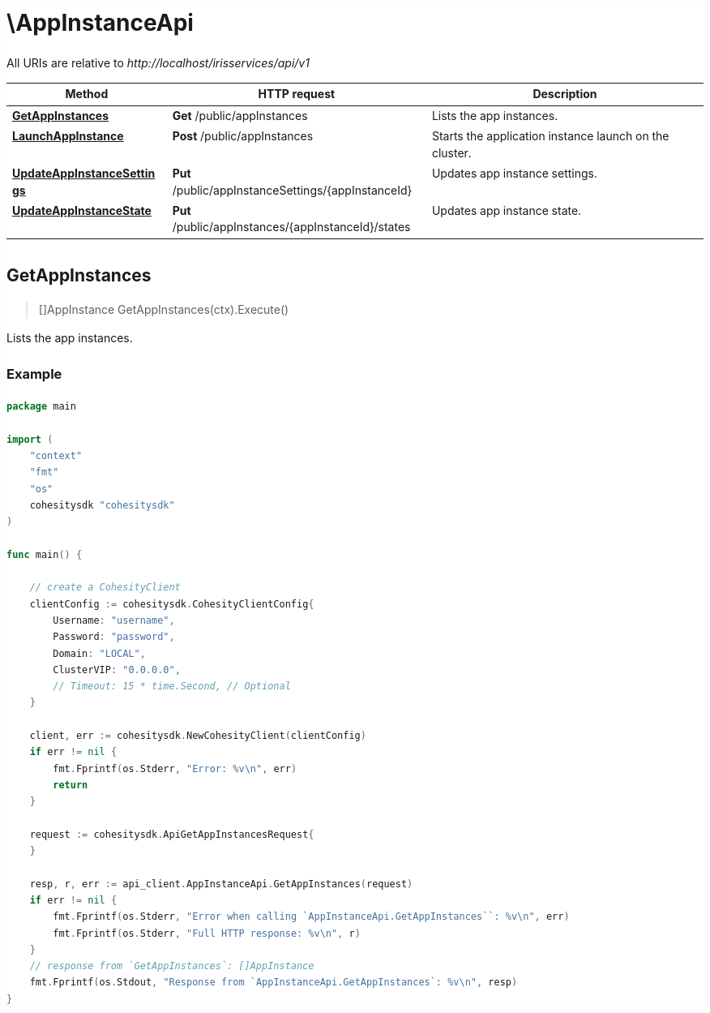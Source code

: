 # \AppInstanceApi

All URIs are relative to *http://localhost/irisservices/api/v1*

Method | HTTP request | Description
------------- | ------------- | -------------
[**GetAppInstances**](AppInstanceApi.md#GetAppInstances) | **Get** /public/appInstances | Lists the app instances.
[**LaunchAppInstance**](AppInstanceApi.md#LaunchAppInstance) | **Post** /public/appInstances | Starts the application instance launch on the cluster.
[**UpdateAppInstanceSettings**](AppInstanceApi.md#UpdateAppInstanceSettings) | **Put** /public/appInstanceSettings/{appInstanceId} | Updates app instance settings.
[**UpdateAppInstanceState**](AppInstanceApi.md#UpdateAppInstanceState) | **Put** /public/appInstances/{appInstanceId}/states | Updates app instance state.



## GetAppInstances

> []AppInstance GetAppInstances(ctx).Execute()

Lists the app instances.



### Example

```go
package main

import (
    "context"
    "fmt"
    "os"
    cohesitysdk "cohesitysdk"
)

func main() {

    // create a CohesityClient
    clientConfig := cohesitysdk.CohesityClientConfig{
        Username: "username",
        Password: "password",
        Domain: "LOCAL",
        ClusterVIP: "0.0.0.0",
        // Timeout: 15 * time.Second, // Optional 
    }

    client, err := cohesitysdk.NewCohesityClient(clientConfig)
    if err != nil {
        fmt.Fprintf(os.Stderr, "Error: %v\n", err)
        return
    }

    request := cohesitysdk.ApiGetAppInstancesRequest{
    }

    resp, r, err := api_client.AppInstanceApi.GetAppInstances(request)
    if err != nil {
        fmt.Fprintf(os.Stderr, "Error when calling `AppInstanceApi.GetAppInstances``: %v\n", err)
        fmt.Fprintf(os.Stderr, "Full HTTP response: %v\n", r)
    }
    // response from `GetAppInstances`: []AppInstance
    fmt.Fprintf(os.Stdout, "Response from `AppInstanceApi.GetAppInstances`: %v\n", resp)
}
```